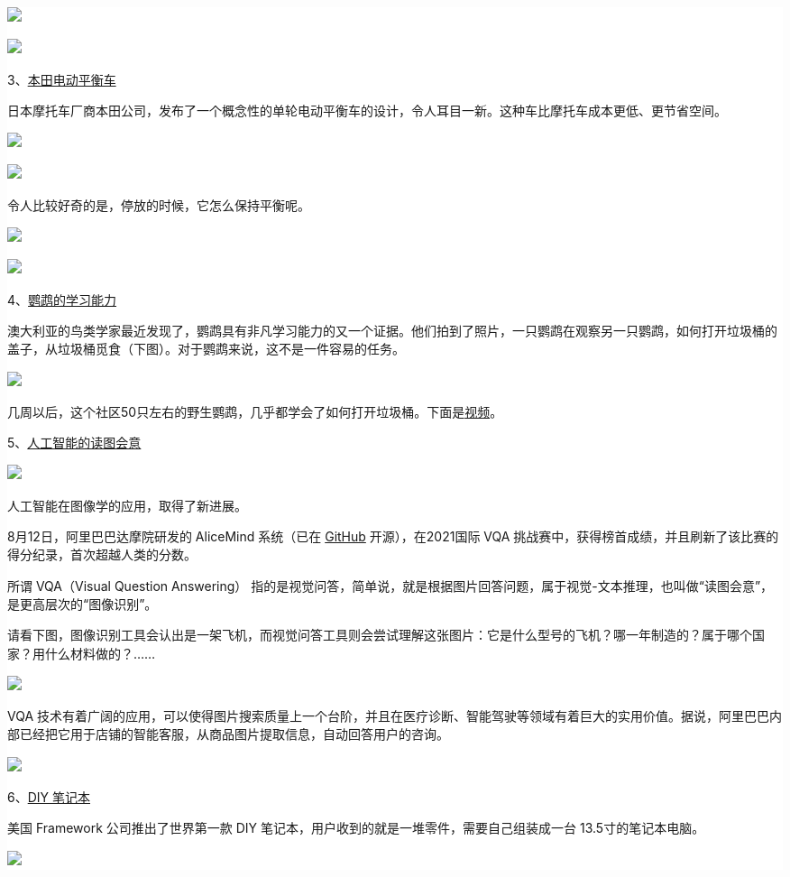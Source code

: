 ![](https://cdn.beea.com/blogimg/asset/202108/bg2021081306.jpg)

![](https://cdn.beea.com/blogimg/asset/202108/bg2021081210.jpg)

3、[本田电动平衡车](https://www.yankodesign.com/2021/07/22/this-self-balancing-honda-electric-scooter-redefines-futuristic-urban-commuting/)

日本摩托车厂商本田公司，发布了一个概念性的单轮电动平衡车的设计，令人耳目一新。这种车比摩托车成本更低、更节省空间。

![](https://cdn.beea.com/blogimg/asset/202107/bg2021072410.jpg)

![](https://cdn.beea.com/blogimg/asset/202107/bg2021072411.jpg)

令人比较好奇的是，停放的时候，它怎么保持平衡呢。

![](https://cdn.beea.com/blogimg/asset/202107/bg2021072412.jpg)

![](https://cdn.beea.com/blogimg/asset/202107/bg2021072413.jpg)

4、[鹦鹉的学习能力](https://www.smithsonianmag.com/science-nature/cockatoos-learn-open-garbage-bins-observing-their-peers-180978248/)

澳大利亚的鸟类学家最近发现了，鹦鹉具有非凡学习能力的又一个证据。他们拍到了照片，一只鹦鹉在观察另一只鹦鹉，如何打开垃圾桶的盖子，从垃圾桶觅食（下图）。对于鹦鹉来说，这不是一件容易的任务。

![](https://cdn.beea.com/blogimg/asset/202107/bg2021072408.jpg)

几周以后，这个社区50只左右的野生鹦鹉，几乎都学会了如何打开垃圾桶。下面是[视频](https://v.qq.com/x/page/o3263y9ud2v.html)。

<iframe frameborder="0" src="https://v.qq.com/txp/iframe/player.html?vid=o3263y9ud2v" allowFullScreen="true" width="600" height="400"></iframe>

5、[人工智能的读图会意](https://zhuanlan.zhihu.com/p/398939467)

![](https://cdn.beea.com/blogimg/asset/202108/bg2021081006.jpg)

人工智能在图像学的应用，取得了新进展。

8月12日，阿里巴巴达摩院研发的 AliceMind 系统（已在 [GitHub](https://github.com/alibaba/AliceMind) 开源），在2021国际 VQA 挑战赛中，获得榜首成绩，并且刷新了该比赛的得分纪录，首次超越人类的分数。

所谓 VQA（Visual Question Answering） 指的是视觉问答，简单说，就是根据图片回答问题，属于视觉-文本推理，也叫做“读图会意”，是更高层次的“图像识别”。

请看下图，图像识别工具会认出是一架飞机，而视觉问答工具则会尝试理解这张图片：它是什么型号的飞机？哪一年制造的？属于哪个国家？用什么材料做的？……

![](https://cdn.beea.com/blogimg/asset/202108/bg2021081007.jpg)

VQA 技术有着广阔的应用，可以使得图片搜索质量上一个台阶，并且在医疗诊断、智能驾驶等领域有着巨大的实用价值。据说，阿里巴巴内部已经把它用于店铺的智能客服，从商品图片提取信息，自动回答用户的咨询。

![](https://cdn.beea.com/blogimg/asset/202108/bg2021081008.jpg)

6、[DIY 笔记本](https://frame.work/products/laptop-diy-edition)

美国 Framework 公司推出了世界第一款 DIY 笔记本，用户收到的就是一堆零件，需要自己组装成一台 13.5寸的笔记本电脑。

![](https://cdn.beea.com/blogimg/asset/202107/bg2021072404.jpg)
